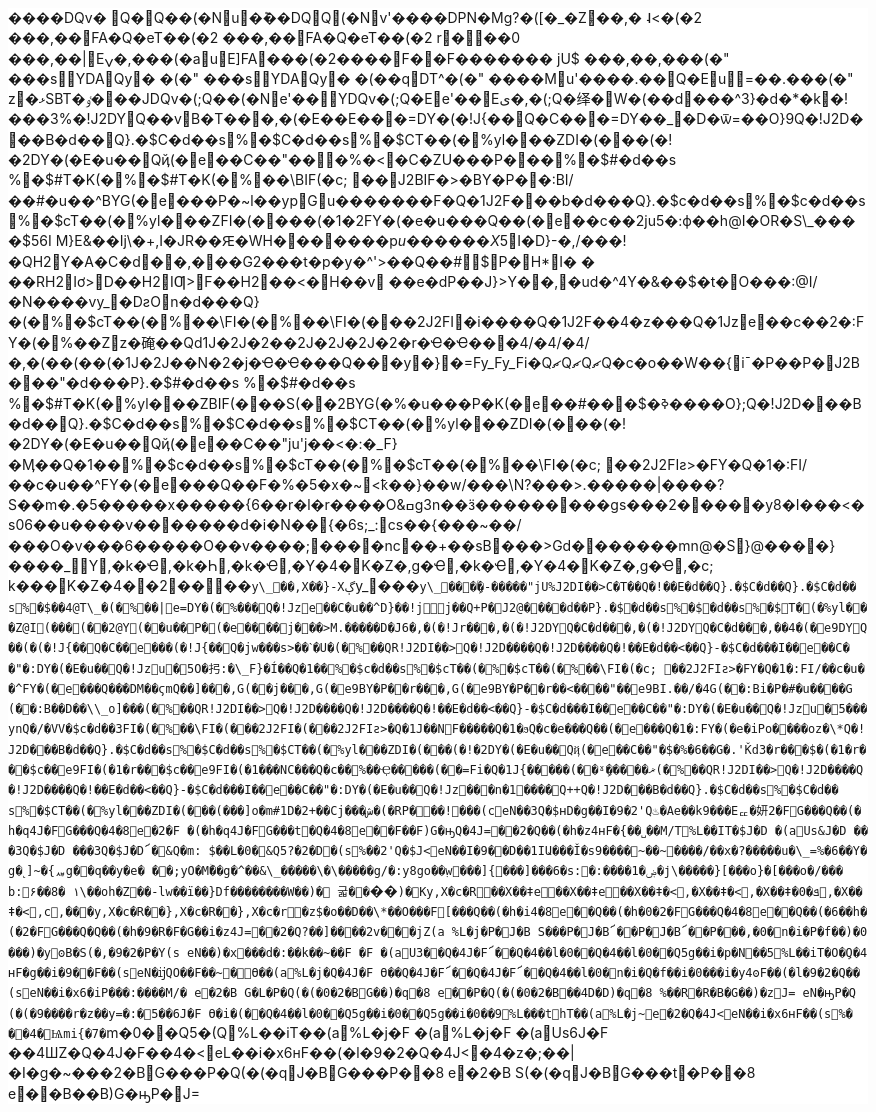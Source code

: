 ����DQv� Q�Q��(�Nu�݉��DQQ؝(�Nv'����DPN�Mg?�([�\_�Z��,� ˨<�(�2
���,��FA�Q�eT��(�2
���,��FA�Q�eT��(�2
r���0
���,��|Eݍ�,���(�auE]FA���(�2����F��F������� jU$
���,��,���(�"
���sYDAQy� �(�"
���sYDAQy� �(��qDT^�(�"
����Mu'����.��Q�Eu=��.���(�"
z�ޅSBT�ٶ���JDQv�(;Q��(�Ne'��YDQv�(;Q�Ee'��Eى�,�(;Q�绎�W�(�� d���^3}�d�\*�k�!���3%�!J2DYQ��vB�T���,�(�E��E���=DY�(�!J{��Q�C���=DY��\_�D�ѿ=��O}9Q�!J2D���B�d��Q}.�$C�d��s%�$C�d��s%�$CT��(�%yl���ZDI�(���(�!�2DY�(�E�u��Qҋ(�e��C��"���%�<�C�ZU���P���%�$#�d��s %�$#T�K(�%�$#T�K(�%��\BIF(�c;
��J2BIF�>�BY�P��:BI/��#�u��^BYG(�e���P�~l��ypGu�������F�Q�1J2F���b�d���Q}.�$c�d��s%�$c�d��s%�$cT��(�%yl���ZFI�(����(�1�2FY�(�e�u���Q��(�e��c��2ju5�:ϕ��h@I�OR�S\_����$56I
M}E&��Ij\�+,I�JR��Ԙ�WH�������p$u������X$5I�D}-�,/���!�QH2Y�A�C�d��,���G2���t�p�y�^'>��Q��#$P�H\*I� � ��RH2Iơ>D��H2IƢ>F��H2��<�H��v ��e�dP��J}>Y��,�ud�^4Y�&��$�t�O���:@I/�N����vy\_�DƨOn�d���Q}�(�%�$cT��(�%��\FI�(�%��\FI�(���2J2FI�i����Q�1J2F��4�z���Q�1Jze��c��2�:FY�(�%��Z݌z�硽��Qd1J�2J�2��2J�2J�2J�2�r�Ҽ�Ҽ���4/�4/�4/�,�(��(��(�1J�2J��N�2�j�Ҽ�Ҽ���Q���y�}�=Fy\_Fy\_Fi�QޗQޗQޗQ�c�o��W��{i¯�P��P�J2B���"�d���P}.�$#�d��s %�$#�d��s %�$#T�K(�%yl���ZBIF(���S(��2BYG(�%�u���P�K(�e��#���$�ߢ����O};Q�!J2D���B�d��Q}.�$C�d��s%�$C�d��s%�$CT��(�%yl���ZDI�(���(�!�2DY�(�E�u��Qҋ(�e��C��"ju'j��<�:�\_F}�Ӎ��Q�1��%�$c�d��s%�$cT��(�%�$cT��(�%��\FI�(�c;
��2J2FIƨ>�FY�Q�1�:FI/��c�u��^FY�(�e���Q��F�%�5�x�~<ҟ��}��w\/���\N?���>.�����|����?S��m�.�5�����x�����{6��r�l�r����O&ߛg3n��ӟ���������gs���2�����y8�I���<�s06��u����v�������d�i�N��{�6s;\_:cs��{���~��/���O�v���6�����O��v����;܎����nc��+��sB���>Gd�������mn@�S򧃗}@����}����\_Y,�k�Ҽ,�k�Һ,�k�Ҽ,�Y�4�K�Z�,g�Ҽ,�k�Ҽ,�Y�4�K�Z�,g�Ҽ,�c;
k���K�Z�4��2����`y\_��,X�ׂ�}-Xڳ`y\_���`y\_���۠ި�-�����"jU%J2DI��>C�T��Q�!��E�d��Q}.�$C�d��Q}.�$C�d��s%�$��4@T\_�(�%��|e=DY�(�%���Q�!Jze��C�u��^D}��!jj��Q+P�J2@����d��P}.�$�d��s%�$�d��s%�$T�(� %yl���Z@I(� ��(��2@Y(��u��P�(� e����j���>M.�����D�J6�,�(�!Jr���,�(�!J2DYQ�C�d���,�(�!J2DYQ�C�d���,��4�(�e9DYQ��(�(�!J{��Q�C��e���(�!J{��Q�jw���s>��ˋ�U�(�%��QR!J2DI��>Q�!J2D����Q�!J2D����Q�!��E�d��<�� Q}-�$C�d���I��e��C��"�:DY�(�E�u��Q�!Jzu�5O�㧈:�\_F}�Í��Q�1��%�$c�d��s%�$cT��(�%�$cT��(�%��\FI�(�c;
��2J2FIƨ>�FY�Q�1�:FI/��c�u��^FY�(�e���Q��ۨ�DM��ϛmQ��]���,G(��j���,G(�e9BY�P��r���,G(�e9BY�P��r��<����"��e9BI.��/�4G(��:Bi�P�#�u����G(��:B��D��\\_o]���(�%��QR!J2DI��>Q�!J2D����Q�!J2D����Q�!��E�d��<�� Q}-�$C�d���I��e��C��"�:DY�(�E�u��Q�!Jzu�5���ynQ�/�VV�$c�d��3FI�(�%��\FI�(���2J2FI�(���2J2FIƨ>�Q�1J��NF�����Q�1�ϧQ�c�e���Q��(�e���Q�1�:FY�(�e�iPo����oz�\*Q�!J2D���B�d��Q}.�$C�d��s%�$C�d��s%�$CT��(�%yl���ZDI�(���(�!�2DY�(�E�u��Qҋ(�e��C��"�$�%�6��G�.'Ǩd3�r���$�(�1�r���$c��e9FI�(�1�r���$c��e9FI�(�1���NC���Q�c��%��Ҿ�����(��=Fi�Q�1J{�����(��ˠި�����ޜ(�%��QR!J2DI��>Q�!J2D����Q�!J2D����Q�!��E�d��<�� Q}-�$C�d���I��e��C��"�:DY�(�E�u��Q�!Jz���n�1����Q++Q�!J2D���B�d��Q}.�$C�d��s%�$C�d��s%�$CT��(�%yl���ZDI�(���(���]o�m#1 D�2+��Cj���ش�(�RP���!���(ceN��3Q�$ʜD�g��I�9�2'Q♨�Ae��k9���Eퟍ�妍2�FG���Q��(�h�q4J�FG���Q�4�8e�2�F �(�h�q4J�FG���t�Q�4�8e��F��F)G�ԣQ�4J=��2�Q��(�h�z4ʜF�{��˽��M/T%L��IT�$J�D �(aUs&J�D ���3Q�$J�D ���3Q�$J�D՜�&Q�m:
$��L�0�&Q5?�2�D�(s%��2'Q�$J<eN��I�9��D��1IԱ���Ǐ�s9����~��~����/��x�?�����u�\_=%�6��Ү�g�˻]~�{ퟫg��q��y�e�
��;yO�Mۖ��g�^��&\_�����\�\�����g/�:y8go��ٜw���]{���]���6�s:�:����1�ۻ�ј\�����}[���o}�[���o�/���b:۶��8�
۱\��oh�Z��-lw��ï��}Df��������W��)�𬗜 굷��`��`)�Ky,X�c�R��X��ǂe��X��ǂe��X��ǂ�<,�X��ǂ�<,�X��ǂ�ܦ�0,�X��ǂ�<,c,���y,X�c�R��},X�c�R��},X�c�r�z$�o��D��\*��O���F[���Q��(�h�i4�8e��Q��(�h�0�2�FG���Q�4�8e��Q��(�6��h�(�2�FG���Q�Q��(�h�9�R�F�G��i�z4J=��2�Q?��]����2v���jZ(a
%L�j�P�J�B S���P�J�B՜��P�J�B՜��P���,�0�n�i�P�f��)�0���)�yʘB�S(�,�9�2�P�Y(s
eN��)�x���d�:��k��~��F
�F �(aU3��Q�4J�F՜��Q�4��l�0��Q�4��l�0��Q5g��i�p�N��5%L��iT�O�̣Q�4ʜF�g��i�9��F��(seN�ĳQO��F��~�Ө��(a%L�j�Q�4J�F Ө��Q�4J�F՜��Q�4J�F՜��Q�4��l�0�n�i�Q�f��i�0���i�y4ʘF��(�l�9�2�Q��(seN��i�x6�iP���:����M/�
e�2�B G�L�P�Q(�(�0�2�BG��)�q�8
e��P�Q(�(�0�2�B��4D�D)�q�8
%��R�R�B�G��)�zJ=
eN�ԣP�Q(�(�9����r�z��y=�:�5��6J�F Ө�i�(��Q�4��l�0��Q5g��i�0��Q5g��i�0��9%L���thT��(a%L�j~e�2�Q�4J<eN��i�x6ʜF��(s%���4�Ѩmi{�7�`m�0��Q5�(Q%L��iT��(a%L�j�F �(a%L�j�F �(aUs6J�F ��4ШZ�Q�4J�F��4�<eL��i�x6ʜF��(�l�9�2�Q�4J<�4�z�;��|�I�g�~���2�BG���P�Q(�(�qJ�BG���P��8
e�2�B S(�(�qJ�BG���t�P��8
e��B��B)G�ԣP�J=